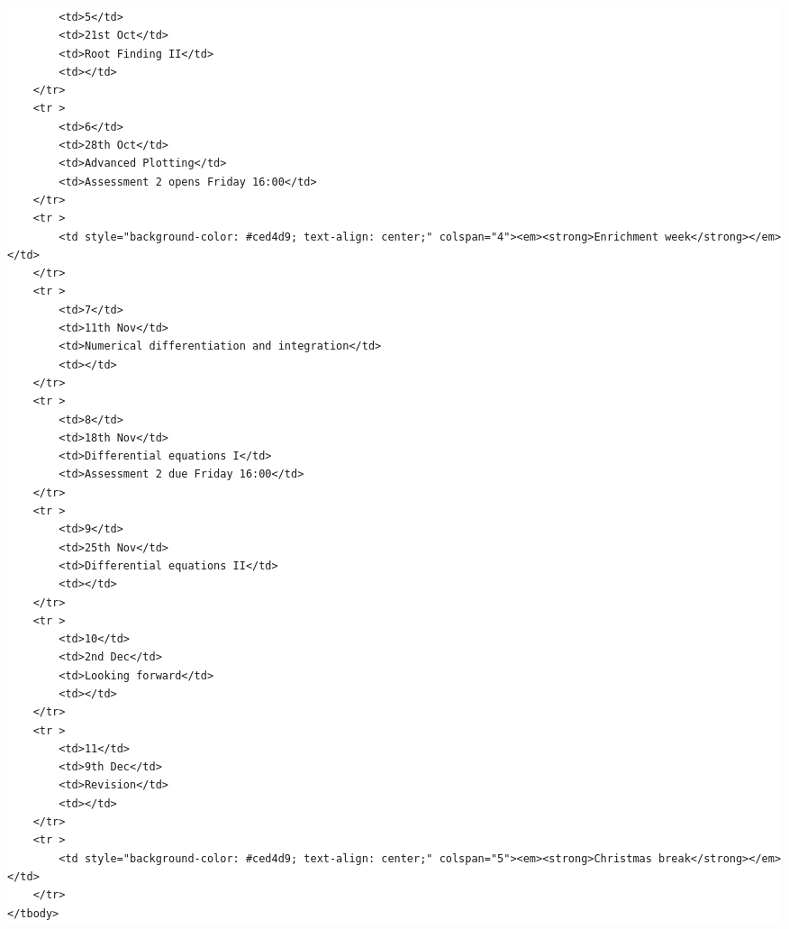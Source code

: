             <td>5</td>
            <td>21st Oct</td>
            <td>Root Finding II</td>
            <td></td>
        </tr>
        <tr >
            <td>6</td>
            <td>28th Oct</td>
            <td>Advanced Plotting</td>
            <td>Assessment 2 opens Friday 16:00</td>
        </tr>
        <tr >
            <td style="background-color: #ced4d9; text-align: center;" colspan="4"><em><strong>Enrichment week</strong></em></td>
        </tr>
        <tr >
            <td>7</td>
            <td>11th Nov</td>
            <td>Numerical differentiation and integration</td>
            <td></td>
        </tr>
        <tr >
            <td>8</td>
            <td>18th Nov</td>
            <td>Differential equations I</td>
            <td>Assessment 2 due Friday 16:00</td>
        </tr>
        <tr >
            <td>9</td>
            <td>25th Nov</td>
            <td>Differential equations II</td>
            <td></td>
        </tr>
        <tr >
            <td>10</td>
            <td>2nd Dec</td>
            <td>Looking forward</td>
            <td></td>
        </tr>
        <tr >
            <td>11</td>
            <td>9th Dec</td>
            <td>Revision</td>
            <td></td>
        </tr>
        <tr >
            <td style="background-color: #ced4d9; text-align: center;" colspan="5"><em><strong>Christmas break</strong></em></td>
        </tr>
    </tbody>
</table>
</div>
